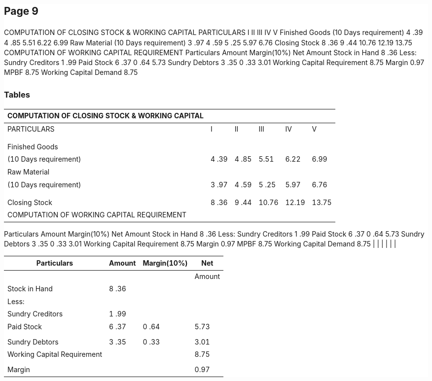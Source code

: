 
## Page 9

COMPUTATION OF CLOSING STOCK & WORKING CAPITAL PARTICULARS I II III IV V Finished Goods (10 Days requirement) 4 .39 4 .85 5.51 6.22 6.99 Raw Material (10 Days requirement) 3 .97 4 .59 5 .25 5.97 6.76 Closing Stock 8 .36 9 .44 10.76 12.19 13.75 COMPUTATION OF WORKING CAPITAL REQUIREMENT Particulars Amount Margin(10%) Net Amount Stock in Hand 8 .36 Less: Sundry Creditors 1 .99 Paid Stock 6 .37 0 .64 5.73 Sundry Debtors 3 .35 0 .33 3.01 Working Capital Requirement 8.75 Margin 0.97 MPBF 8.75 Working Capital Demand 8.75

### Tables

| COMPUTATION OF CLOSING STOCK & WORKING CAPITAL |  |  |  |  |  |
|---|---|---|---|---|---|
| PARTICULARS | I | II | III | IV | V |
|  |  |  |  |  |  |
|  |  |  |  |  |  |
| Finished Goods |  |  |  |  |  |
| (10 Days requirement) | 4 .39 | 4 .85 | 5.51 | 6.22 | 6.99 |
| Raw Material |  |  |  |  |  |
| (10 Days requirement) | 3 .97 | 4 .59 | 5 .25 | 5.97 | 6.76 |
|  |  |  |  |  |  |
|  |  |  |  |  |  |
| Closing Stock | 8 .36 | 9 .44 | 10.76 | 12.19 | 13.75 |
| COMPUTATION OF WORKING CAPITAL REQUIREMENT
Particulars Amount Margin(10%) Net
Amount
Stock in Hand 8 .36
Less:
Sundry Creditors 1 .99
Paid Stock 6 .37 0 .64 5.73
Sundry Debtors 3 .35 0 .33 3.01
Working Capital Requirement 8.75
Margin 0.97
MPBF 8.75
Working Capital Demand 8.75 |  |  |  |  |  |

| Particulars | Amount | Margin(10%) | Net |
|---|---|---|---|
|  |  |  | Amount |
| Stock in Hand | 8 .36 |  |  |
| Less: |  |  |  |
| Sundry Creditors | 1 .99 |  |  |
| Paid Stock | 6 .37 | 0 .64 | 5.73 |
|  |  |  |  |
| Sundry Debtors | 3 .35 | 0 .33 | 3.01 |
| Working Capital Requirement |  |  | 8.75 |
|  |  |  |  |
| Margin |  |  | 0.97 |